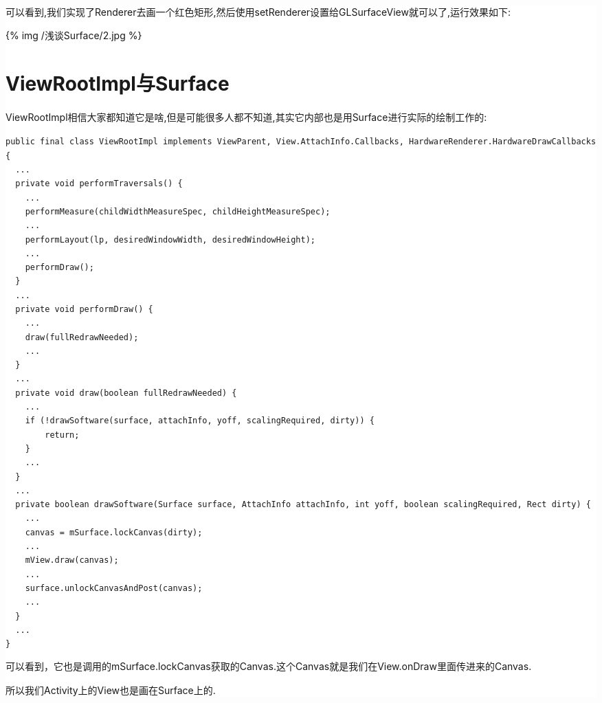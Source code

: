 可以看到,我们实现了Renderer去画一个红色矩形,然后使用setRenderer设置给GLSurfaceView就可以了,运行效果如下:

{% img /浅谈Surface/2.jpg %}

# ViewRootImpl与Surface

ViewRootImpl相信大家都知道它是啥,但是可能很多人都不知道,其实它内部也是用Surface进行实际的绘制工作的:

```
public final class ViewRootImpl implements ViewParent, View.AttachInfo.Callbacks, HardwareRenderer.HardwareDrawCallbacks {
  ...
  private void performTraversals() {
    ...
    performMeasure(childWidthMeasureSpec, childHeightMeasureSpec);
    ...
    performLayout(lp, desiredWindowWidth, desiredWindowHeight);
    ...
    performDraw();
  }
  ...
  private void performDraw() {
    ...
    draw(fullRedrawNeeded);
    ...
  }
  ...
  private void draw(boolean fullRedrawNeeded) {
    ...
    if (!drawSoftware(surface, attachInfo, yoff, scalingRequired, dirty)) {
        return;
    }
    ...
  }
  ...
  private boolean drawSoftware(Surface surface, AttachInfo attachInfo, int yoff, boolean scalingRequired, Rect dirty) {
    ...
    canvas = mSurface.lockCanvas(dirty);
    ...
    mView.draw(canvas);
    ...
    surface.unlockCanvasAndPost(canvas);
    ...
  }
  ...
}
```

可以看到，它也是调用的mSurface.lockCanvas获取的Canvas.这个Canvas就是我们在View.onDraw里面传进来的Canvas.

所以我们Activity上的View也是画在Surface上的.
